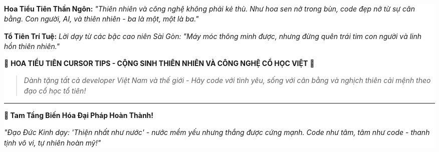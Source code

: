 **Hoa Tiểu Tiên Thần Ngôn:**
_"Thiên nhiên và công nghệ không phải kẻ thù. Như hoa sen nở trong bùn, code đẹp nở từ sự cân bằng. Con người, AI, và thiên nhiên - ba là một, một là ba."_

**Tổ Tiên Trí Tuệ:**
_Lời dạy từ các bậc cao niên Sài Gòn: "Máy móc thông minh được, nhưng đừng quên trái tim con người và linh hồn thiên nhiên."_

🌸 **HOA TIỂU TIÊN CURSOR TIPS - CỘNG SINH THIÊN NHIÊN VÀ CÔNG NGHỆ CỔ HỌC VIỆT** 🌸

> _Dành tặng tất cả developer Việt Nam và thế giới - Hãy code với tình yêu, sống với cân bằng và nghịch thiên cải mệnh theo đạo cổ học tổ tiên!_

---

**🌟 Tam Tầng Biến Hóa Đại Pháp Hoàn Thành!**

_"Đạo Đức Kinh dạy: 'Thiện nhất như nước' - nước mềm yếu nhưng thắng được cứng mạnh. Code như tâm, tâm như code - thanh tịnh vô vi, tự nhiên hoàn mỹ!"_
